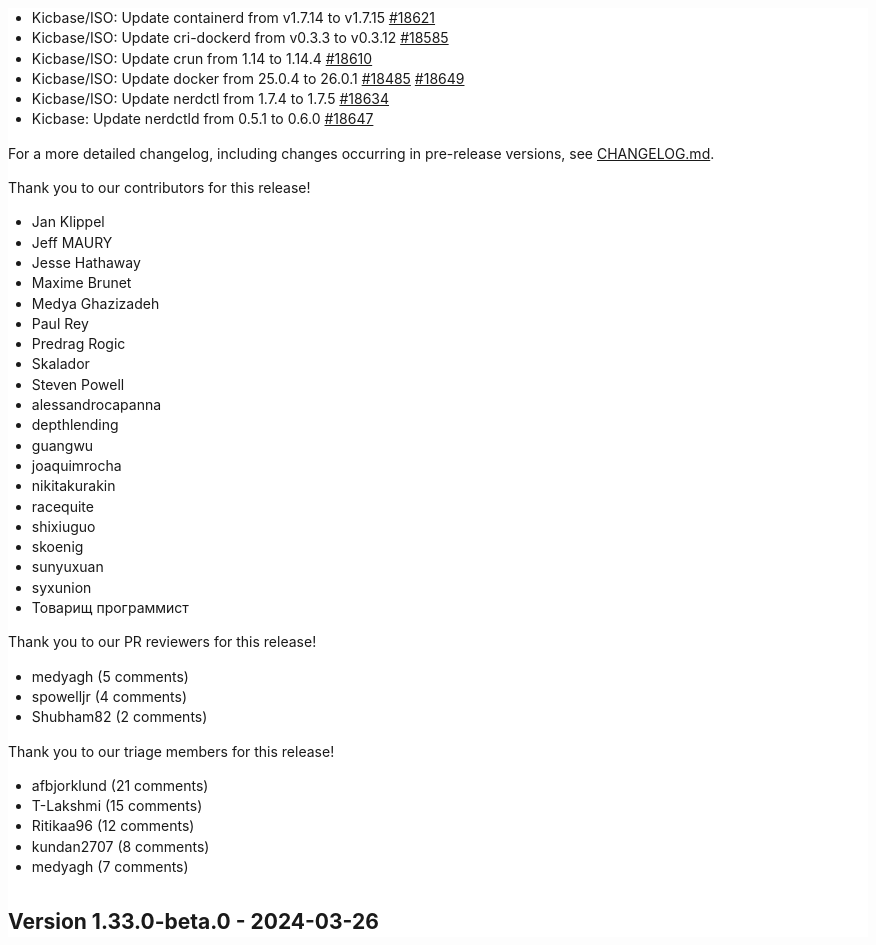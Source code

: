 * Kicbase/ISO: Update containerd from v1.7.14 to v1.7.15 [#18621](https://github.com/nholuongut/minikube/pull/18621)
* Kicbase/ISO: Update cri-dockerd from v0.3.3 to v0.3.12 [#18585](https://github.com/nholuongut/minikube/pull/18585)
* Kicbase/ISO: Update crun from 1.14 to 1.14.4 [#18610](https://github.com/nholuongut/minikube/pull/18610)
* Kicbase/ISO: Update docker from 25.0.4 to 26.0.1 [#18485](https://github.com/nholuongut/minikube/pull/18485) [#18649](https://github.com/nholuongut/minikube/pull/18649)
* Kicbase/ISO: Update nerdctl from 1.7.4 to 1.7.5 [#18634](https://github.com/nholuongut/minikube/pull/18634)
* Kicbase: Update nerdctld from 0.5.1 to 0.6.0 [#18647](https://github.com/nholuongut/minikube/pull/18647)

For a more detailed changelog, including changes occurring in pre-release versions, see [CHANGELOG.md](https://github.com/nholuongut/minikube/blob/master/CHANGELOG.md).

Thank you to our contributors for this release!

- Jan Klippel
- Jeff MAURY
- Jesse Hathaway
- Maxime Brunet
- Medya Ghazizadeh
- Paul Rey
- Predrag Rogic
- Skalador
- Steven Powell
- alessandrocapanna
- depthlending
- guangwu
- joaquimrocha
- nikitakurakin
- racequite
- shixiuguo
- skoenig
- sunyuxuan
- syxunion
- Товарищ программист

Thank you to our PR reviewers for this release!

- medyagh (5 comments)
- spowelljr (4 comments)
- Shubham82 (2 comments)

Thank you to our triage members for this release!

- afbjorklund (21 comments)
- T-Lakshmi (15 comments)
- Ritikaa96 (12 comments)
- kundan2707 (8 comments)
- medyagh (7 comments)

## Version 1.33.0-beta.0 - 2024-03-26

